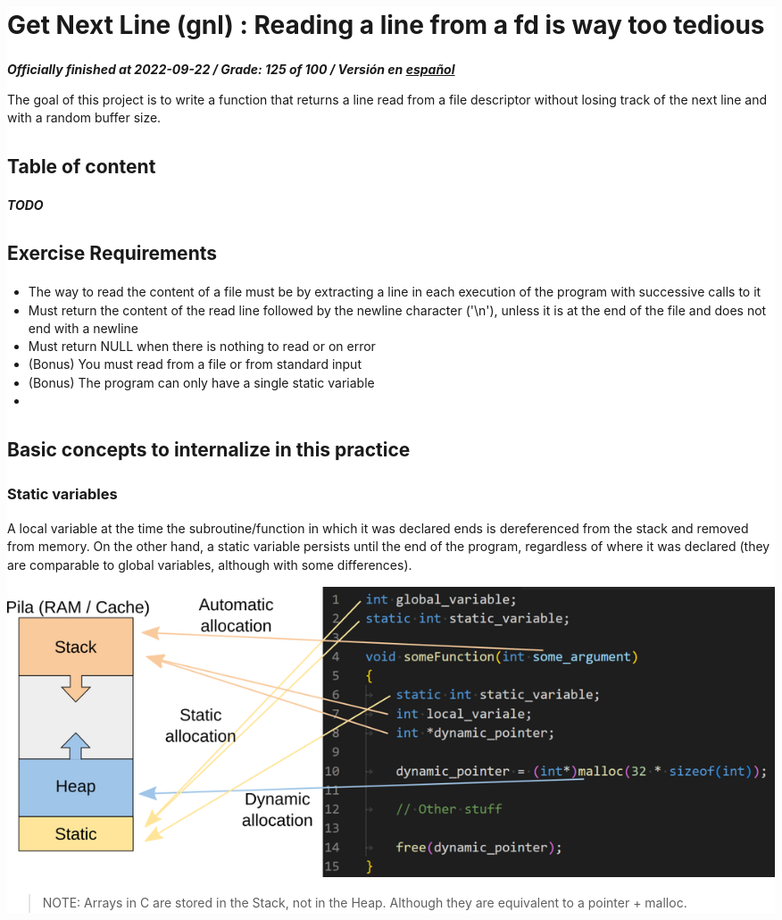 # Get Next Line (gnl) : Reading a line from a fd is way too tedious
***Officially finished at 2022-09-22 / Grade: 125 of 100 / Versión en [español](LEEME.md)***

The goal of this project is to write a function that returns a line read from a file descriptor without losing track of the next line and with a random buffer size.

## Table of content
***TODO***

## Exercise Requirements
- The way to read the content of a file must be by extracting a line in each execution of the program with successive calls to it
- Must return the content of the read line followed by the newline character ('\n'), unless it is at the end of the file and does not end with a newline
- Must return NULL when there is nothing to read or on error
- (Bonus) You must read from a file or from standard input
- (Bonus) The program can only have a single static variable
-
## Basic concepts to internalize in this practice
### Static variables
A local variable at the time the subroutine/function in which it was declared ends is dereferenced from the stack and removed from memory.
On the other hand, a static variable persists until the end of the program, regardless of where it was declared (they are comparable to global variables, although with some differences).

![Memory scheme](annex/MemoryAllocationDiagram.png)

> NOTE: Arrays in C are stored in the Stack, not in the Heap. Although they are equivalent to a pointer + malloc.
